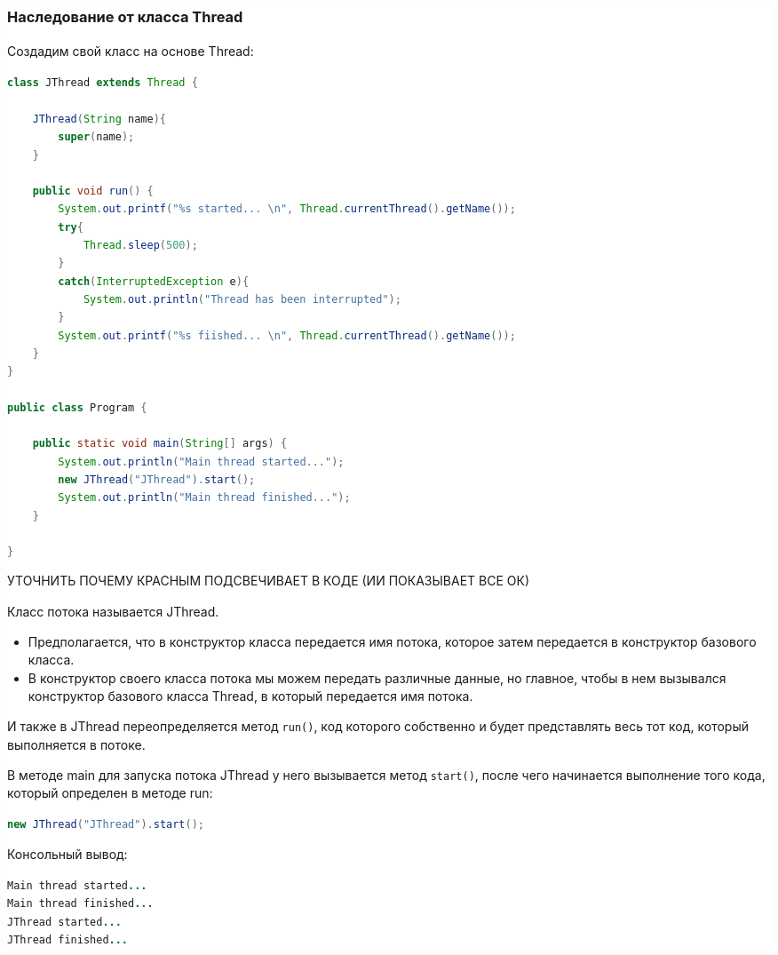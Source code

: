 ### Наследование от класса Thread

Создадим свой класс на основе Thread:

```java
class JThread extends Thread {
      
    JThread(String name){
        super(name);
    }
      
    public void run() {
        System.out.printf("%s started... \n", Thread.currentThread().getName());
        try{
            Thread.sleep(500);
        }
        catch(InterruptedException e){
            System.out.println("Thread has been interrupted");
        }
        System.out.printf("%s fiished... \n", Thread.currentThread().getName());
    }
}
  
public class Program {
  
    public static void main(String[] args) {
        System.out.println("Main thread started...");
        new JThread("JThread").start();
        System.out.println("Main thread finished...");
    }
    
}
```

УТОЧНИТЬ ПОЧЕМУ КРАСНЫМ ПОДСВЕЧИВАЕТ В КОДЕ (ИИ ПОКАЗЫВАЕТ ВСЕ ОК)

Класс потока называется JThread. 
- Предполагается, что в конструктор класса передается имя потока, 
которое затем передается в конструктор базового класса. 
- В конструктор своего класса потока мы можем передать различные данные, 
но главное, чтобы в нем вызывался конструктор базового класса Thread, 
в который передается имя потока.

И также в JThread переопределяется метод `run()`, 
код которого собственно и будет представлять весь тот код, который выполняется в потоке.

В методе main для запуска потока JThread у него вызывается метод `start()`, 
после чего начинается выполнение того кода, который определен в методе run:

```java
new JThread("JThread").start();
```

Консольный вывод:
```java
Main thread started...
Main thread finished...
JThread started... 
JThread finished... 
```
